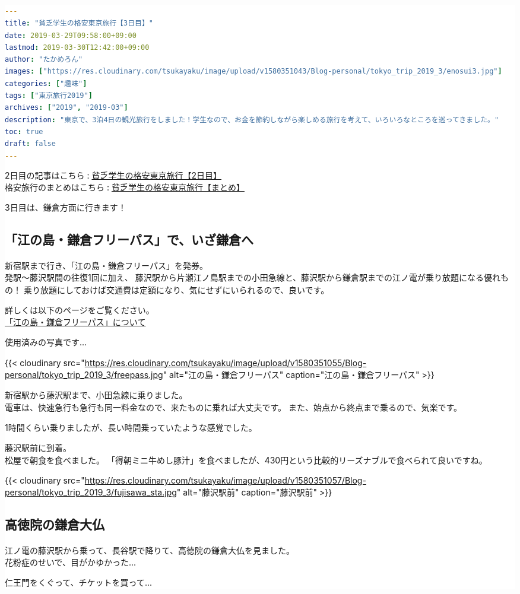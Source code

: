 ```yaml
---
title: "貧乏学生の格安東京旅行【3日目】"
date: 2019-03-29T09:58:00+09:00
lastmod: 2019-03-30T12:42:00+09:00
author: "たかめろん"
images: ["https://res.cloudinary.com/tsukayaku/image/upload/v1580351043/Blog-personal/tokyo_trip_2019_3/enosui3.jpg"]
categories: ["趣味"]
tags: ["東京旅行2019"]
archives: ["2019", "2019-03"]
description: "東京で、3泊4日の観光旅行をしました！学生なので、お金を節約しながら楽しめる旅行を考えて、いろいろなところを巡ってきました。"
toc: true
draft: false
---
```


2日目の記事はこちら : [貧乏学生の格安東京旅行【2日目】](/post/tokyo_trip_2019_2/)  
格安旅行のまとめはこちら : [貧乏学生の格安東京旅行【まとめ】](/post/tokyo_trip_2019_summary/)

3日目は、鎌倉方面に行きます！

## 「江の島・鎌倉フリーパス」で、いざ鎌倉へ
新宿駅まで行き、「江の島・鎌倉フリーパス」を発券。  
発駅～藤沢駅間の往復1回に加え、 藤沢駅から片瀬江ノ島駅までの小田急線と、藤沢駅から鎌倉駅までの江ノ電が乗り放題になる優れもの！
乗り放題にしておけば交通費は定額になり、気にせずにいられるので、良いです。

詳しくは以下のページをご覧ください。  
[「江の島・鎌倉フリーパス」について](https://www.odakyu.jp/ticket/couponpass/enoshima/ "江の島・鎌倉フリーパス｜おとくなきっぷのご案内｜PASMO・きっぷ｜小田急電鉄")

使用済みの写真です...

{{< cloudinary src="https://res.cloudinary.com/tsukayaku/image/upload/v1580351055/Blog-personal/tokyo_trip_2019_3/freepass.jpg"  alt="江の島・鎌倉フリーパス" caption="江の島・鎌倉フリーパス" >}}

新宿駅から藤沢駅まで、小田急線に乗りました。  
電車は、快速急行も急行も同一料金なので、来たものに乗れば大丈夫です。
また、始点から終点まで乗るので、気楽です。

1時間くらい乗りましたが、長い時間乗っていたような感覚でした。

藤沢駅前に到着。  
松屋で朝食を食べました。
「得朝ミニ牛めし豚汁」を食べましたが、430円という比較的リーズナブルで食べられて良いですね。

{{< cloudinary src="https://res.cloudinary.com/tsukayaku/image/upload/v1580351057/Blog-personal/tokyo_trip_2019_3/fujisawa_sta.jpg"  alt="藤沢駅前" caption="藤沢駅前" >}}

## 高徳院の鎌倉大仏
江ノ電の藤沢駅から乗って、長谷駅で降りて、高徳院の鎌倉大仏を見ました。  
花粉症のせいで、目がかゆかった...

仁王門をくぐって、チケットを買って...
